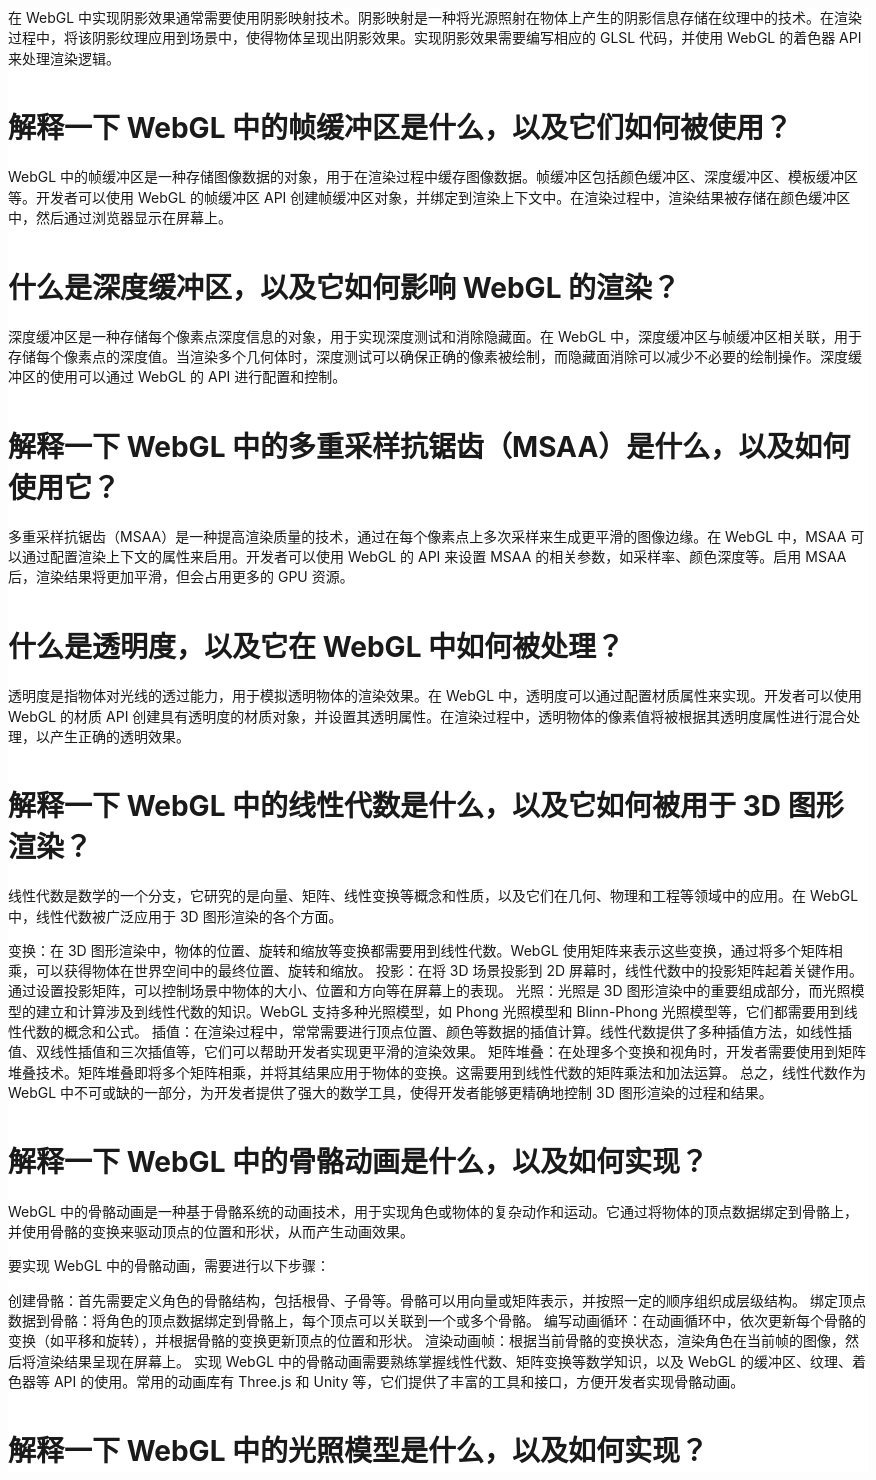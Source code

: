 在 WebGL 中实现阴影效果通常需要使用阴影映射技术。阴影映射是一种将光源照射在物体上产生的阴影信息存储在纹理中的技术。在渲染过程中，将该阴影纹理应用到场景中，使得物体呈现出阴影效果。实现阴影效果需要编写相应的 GLSL 代码，并使用 WebGL 的着色器 API 来处理渲染逻辑。

# 解释一下 WebGL 中的帧缓冲区是什么，以及它们如何被使用？

WebGL 中的帧缓冲区是一种存储图像数据的对象，用于在渲染过程中缓存图像数据。帧缓冲区包括颜色缓冲区、深度缓冲区、模板缓冲区等。开发者可以使用 WebGL 的帧缓冲区 API 创建帧缓冲区对象，并绑定到渲染上下文中。在渲染过程中，渲染结果被存储在颜色缓冲区中，然后通过浏览器显示在屏幕上。

# 什么是深度缓冲区，以及它如何影响 WebGL 的渲染？

深度缓冲区是一种存储每个像素点深度信息的对象，用于实现深度测试和消除隐藏面。在 WebGL 中，深度缓冲区与帧缓冲区相关联，用于存储每个像素点的深度值。当渲染多个几何体时，深度测试可以确保正确的像素被绘制，而隐藏面消除可以减少不必要的绘制操作。深度缓冲区的使用可以通过 WebGL 的 API 进行配置和控制。

# 解释一下 WebGL 中的多重采样抗锯齿（MSAA）是什么，以及如何使用它？

多重采样抗锯齿（MSAA）是一种提高渲染质量的技术，通过在每个像素点上多次采样来生成更平滑的图像边缘。在 WebGL 中，MSAA 可以通过配置渲染上下文的属性来启用。开发者可以使用 WebGL 的 API 来设置 MSAA 的相关参数，如采样率、颜色深度等。启用 MSAA 后，渲染结果将更加平滑，但会占用更多的 GPU 资源。

# 什么是透明度，以及它在 WebGL 中如何被处理？

透明度是指物体对光线的透过能力，用于模拟透明物体的渲染效果。在 WebGL 中，透明度可以通过配置材质属性来实现。开发者可以使用 WebGL 的材质 API 创建具有透明度的材质对象，并设置其透明属性。在渲染过程中，透明物体的像素值将被根据其透明度属性进行混合处理，以产生正确的透明效果。

# 解释一下 WebGL 中的线性代数是什么，以及它如何被用于 3D 图形渲染？

线性代数是数学的一个分支，它研究的是向量、矩阵、线性变换等概念和性质，以及它们在几何、物理和工程等领域中的应用。在 WebGL 中，线性代数被广泛应用于 3D 图形渲染的各个方面。

变换：在 3D 图形渲染中，物体的位置、旋转和缩放等变换都需要用到线性代数。WebGL 使用矩阵来表示这些变换，通过将多个矩阵相乘，可以获得物体在世界空间中的最终位置、旋转和缩放。
投影：在将 3D 场景投影到 2D 屏幕时，线性代数中的投影矩阵起着关键作用。通过设置投影矩阵，可以控制场景中物体的大小、位置和方向等在屏幕上的表现。
光照：光照是 3D 图形渲染中的重要组成部分，而光照模型的建立和计算涉及到线性代数的知识。WebGL 支持多种光照模型，如 Phong 光照模型和 Blinn-Phong 光照模型等，它们都需要用到线性代数的概念和公式。
插值：在渲染过程中，常常需要进行顶点位置、颜色等数据的插值计算。线性代数提供了多种插值方法，如线性插值、双线性插值和三次插值等，它们可以帮助开发者实现更平滑的渲染效果。
矩阵堆叠：在处理多个变换和视角时，开发者需要使用到矩阵堆叠技术。矩阵堆叠即将多个矩阵相乘，并将其结果应用于物体的变换。这需要用到线性代数的矩阵乘法和加法运算。
总之，线性代数作为 WebGL 中不可或缺的一部分，为开发者提供了强大的数学工具，使得开发者能够更精确地控制 3D 图形渲染的过程和结果。

# 解释一下 WebGL 中的骨骼动画是什么，以及如何实现？

WebGL 中的骨骼动画是一种基于骨骼系统的动画技术，用于实现角色或物体的复杂动作和运动。它通过将物体的顶点数据绑定到骨骼上，并使用骨骼的变换来驱动顶点的位置和形状，从而产生动画效果。

要实现 WebGL 中的骨骼动画，需要进行以下步骤：

创建骨骼：首先需要定义角色的骨骼结构，包括根骨、子骨等。骨骼可以用向量或矩阵表示，并按照一定的顺序组织成层级结构。
绑定顶点数据到骨骼：将角色的顶点数据绑定到骨骼上，每个顶点可以关联到一个或多个骨骼。
编写动画循环：在动画循环中，依次更新每个骨骼的变换（如平移和旋转），并根据骨骼的变换更新顶点的位置和形状。
渲染动画帧：根据当前骨骼的变换状态，渲染角色在当前帧的图像，然后将渲染结果呈现在屏幕上。
实现 WebGL 中的骨骼动画需要熟练掌握线性代数、矩阵变换等数学知识，以及 WebGL 的缓冲区、纹理、着色器等 API 的使用。常用的动画库有 Three.js 和 Unity 等，它们提供了丰富的工具和接口，方便开发者实现骨骼动画。

# 解释一下 WebGL 中的光照模型是什么，以及如何实现？
